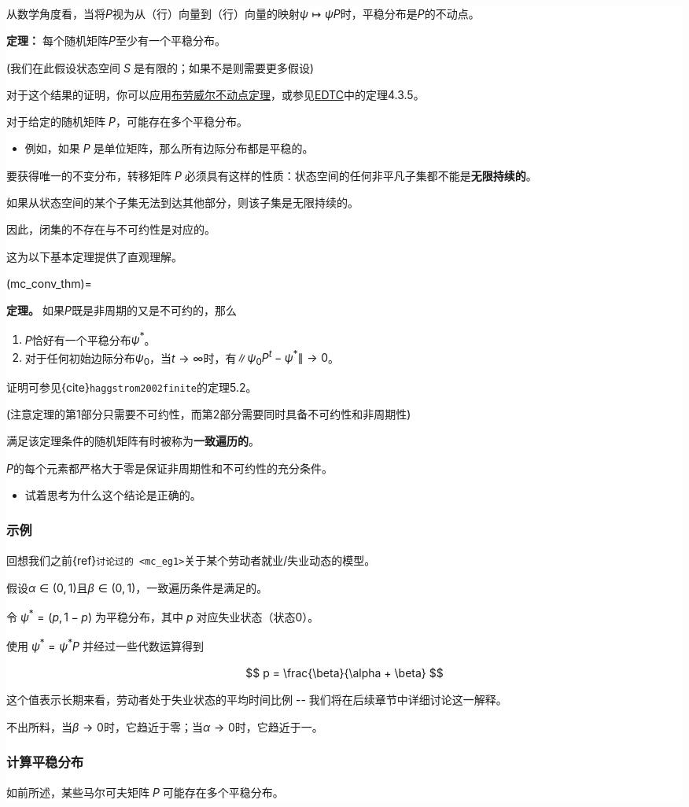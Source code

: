 从数学角度看，当将$P$视为从（行）向量到（行）向量的映射$\psi \mapsto \psi P$时，平稳分布是$P$的不动点。

**定理：** 每个随机矩阵$P$至少有一个平稳分布。

(我们在此假设状态空间 $S$ 是有限的；如果不是则需要更多假设)

对于这个结果的证明，你可以应用[布劳威尔不动点定理](https://baike.baidu.com/item/%E5%B8%83%E5%8A%B3%E5%A8%81%E5%B0%94%E4%B8%8D%E5%8A%A8%E7%82%B9%E5%AE%9A%E7%90%86/12757191)，或参见[EDTC](https://johnstachurski.net/edtc.html)中的定理4.3.5。

对于给定的随机矩阵 $P$，可能存在多个平稳分布。

* 例如，如果 $P$ 是单位矩阵，那么所有边际分布都是平稳的。

要获得唯一的不变分布，转移矩阵 $P$ 必须具有这样的性质：状态空间的任何非平凡子集都不能是**无限持续的**。

如果从状态空间的某个子集无法到达其他部分，则该子集是无限持续的。

因此，闭集的不存在与不可约性是对应的。

这为以下基本定理提供了直观理解。

(mc_conv_thm)=

**定理。** 如果$P$既是非周期的又是不可约的，那么

1. $P$恰好有一个平稳分布$\psi^*$。
1. 对于任何初始边际分布$\psi_0$，当$t \to \infty$时，有$\| \psi_0 P^t - \psi^* \| \to 0$。

证明可参见{cite}`haggstrom2002finite`的定理5.2。

(注意定理的第1部分只需要不可约性，而第2部分需要同时具备不可约性和非周期性)

满足该定理条件的随机矩阵有时被称为**一致遍历的**。

$P$的每个元素都严格大于零是保证非周期性和不可约性的充分条件。

* 试着思考为什么这个结论是正确的。

### 示例

回想我们之前{ref}`讨论过的 <mc_eg1>`关于某个劳动者就业/失业动态的模型。

假设$\alpha \in (0,1)$且$\beta \in (0,1)$，一致遍历条件是满足的。

令 $\psi^* = (p, 1-p)$ 为平稳分布，其中 $p$ 对应失业状态（状态0）。

使用 $\psi^* = \psi^* P$ 并经过一些代数运算得到

$$
p = \frac{\beta}{\alpha + \beta}
$$

这个值表示长期来看，劳动者处于失业状态的平均时间比例 -- 我们将在后续章节中详细讨论这一解释。

不出所料，当$\beta \to 0$时，它趋近于零；当$\alpha \to 0$时，它趋近于一。

### 计算平稳分布

```{index} single: Markov Chains; Calculating Stationary Distributions
```

如前所述，某些马尔可夫矩阵 $P$ 可能存在多个平稳分布。
